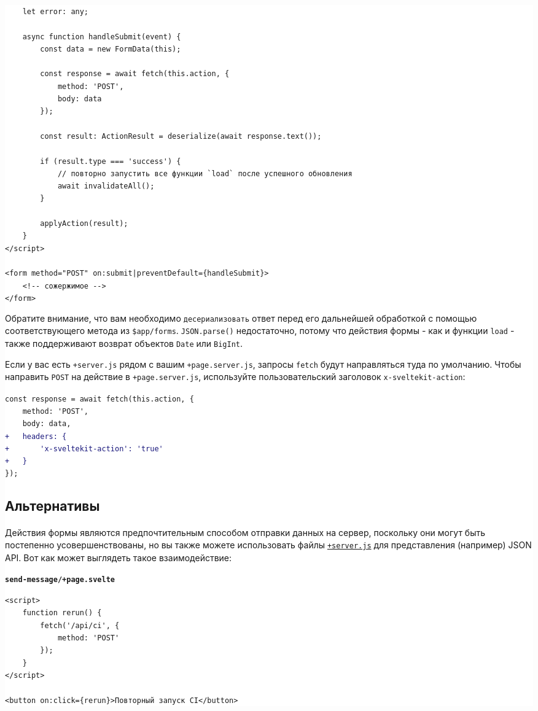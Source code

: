 ```svelte
	let error: any;

	async function handleSubmit(event) {
		const data = new FormData(this);

		const response = await fetch(this.action, {
			method: 'POST',
			body: data
		});

		const result: ActionResult = deserialize(await response.text());

		if (result.type === 'success') {
			// повторно запустить все функции `load` после успешного обновления
			await invalidateAll();
		}

		applyAction(result);
	}
</script>

<form method="POST" on:submit|preventDefault={handleSubmit}>
	<!-- сожержимое -->
</form>
```


Обратите внимание, что вам необходимо `десериализовать` ответ перед его дальнейшей обработкой с помощью соответствующего метода из `$app/forms`. `JSON.parse()` недостаточно, потому что действия формы - как и функции `load` - также поддерживают возврат объектов `Date` или `BigInt`.

Если у вас есть `+server.js` рядом с вашим `+page.server.js`, запросы `fetch` будут направляться туда по умолчанию. Чтобы направить `POST` на действие в `+page.server.js`, используйте пользовательский заголовок `x-sveltekit-action`:

```diff
const response = await fetch(this.action, {
	method: 'POST',
	body: data,
+	headers: {
+		'x-sveltekit-action': 'true'
+	}
});
```

## Альтернативы

Действия формы являются предпочтительным способом отправки данных на сервер, поскольку они могут быть постепенно усовершенствованы, но вы также можете использовать файлы [`+server.js`](/20-core-concepts/10-routing?id=server) для представления (например) JSON API. Вот как может выглядеть такое взаимодействие:

**```send-message/+page.svelte```**
```svelte
<script>
	function rerun() {
		fetch('/api/ci', {
			method: 'POST'
		});
	}
</script>

<button on:click={rerun}>Повторный запуск CI</button>
```
